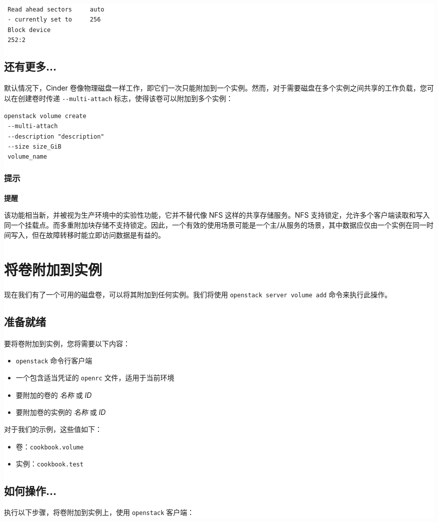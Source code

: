 ```
 Read ahead sectors     auto
 - currently set to     256
 Block device 
 252:2

```

## 还有更多...

默认情况下，Cinder 卷像物理磁盘一样工作，即它们一次只能附加到一个实例。然而，对于需要磁盘在多个实例之间共享的工作负载，您可以在创建卷时传递 `--multi-attach` 标志，使得该卷可以附加到多个实例：

```
openstack volume create
 --multi-attach
 --description "description"
 --size size_GiB
 volume_name

```

### 提示

**提醒**

该功能相当新，并被视为生产环境中的实验性功能，它并不替代像 NFS 这样的共享存储服务。NFS 支持锁定，允许多个客户端读取和写入同一个挂载点。而多重附加块存储不支持锁定。因此，一个有效的使用场景可能是一个主/从服务的场景，其中数据应仅由一个实例在同一时间写入，但在故障转移时能立即访问数据是有益的。

# 将卷附加到实例

现在我们有了一个可用的磁盘卷，可以将其附加到任何实例。我们将使用 `openstack server volume add` 命令来执行此操作。

## 准备就绪

要将卷附加到实例，您将需要以下内容：

+   `openstack` 命令行客户端

+   一个包含适当凭证的 `openrc` 文件，适用于当前环境

+   要附加的卷的 *名称* 或 *ID*

+   要附加卷的实例的 *名称* 或 *ID*

对于我们的示例，这些值如下：

+   卷：`cookbook.volume`

+   实例：`cookbook.test`

## 如何操作...

执行以下步骤，将卷附加到实例上，使用 `openstack` 客户端：
